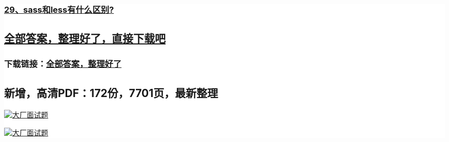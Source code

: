 ### [29、sass和less有什么区别?](https://gitee.com/souyunku/NewDevBooks/blob/master/docs/JavaScript/JavaScript中级面试题汇总及答案（2021年JavaScript面试题及答案大全）.md#29sass和less有什么区别)  





## [全部答案，整理好了，直接下载吧](https://gitee.com/souyunku/DevBooks/blob/master/docs/daan.md)

### 下载链接：[全部答案，整理好了](https://gitee.com/souyunku/NewDevBooks/blob/master/docs/daan.md)




## 新增，高清PDF：172份，7701页，最新整理

[![大厂面试题](https://www.souyunku.com/wp-content/uploads/weixin/mst.png "架构师专栏")](https://github.com/javatechnorth/javanorth-itbooks/blob/master/image/面试题.png "架构师专栏")

[![大厂面试题](https://github.com/javatechnorth/javanorth-itbooks/blob/master/image/面试题.png "架构师专栏")](https://github.com/javatechnorth/javanorth-itbooks/blob/master/image/面试题.png "架构师专栏")
